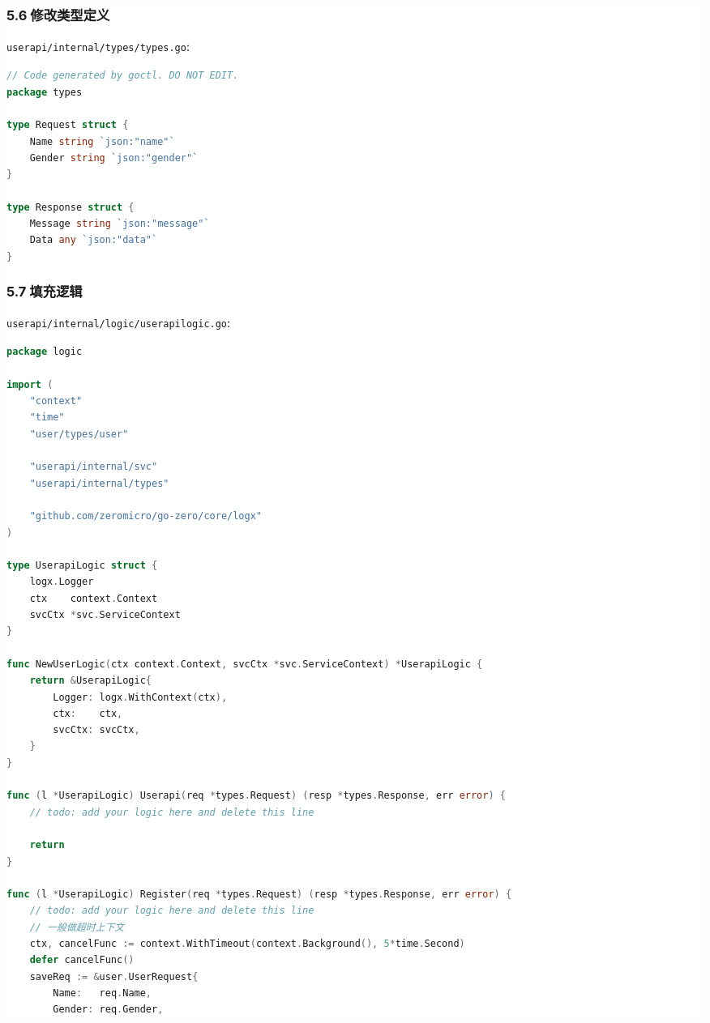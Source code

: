 ### 5.6 修改类型定义

`userapi/internal/types/types.go`:

```go
// Code generated by goctl. DO NOT EDIT.
package types

type Request struct {
	Name string `json:"name"`
	Gender string `json:"gender"`
}

type Response struct {
	Message string `json:"message"`
	Data any `json:"data"`
}
```

### 5.7 填充逻辑

`userapi/internal/logic/userapilogic.go`:

```go
package logic

import (
	"context"
	"time"
	"user/types/user"

	"userapi/internal/svc"
	"userapi/internal/types"

	"github.com/zeromicro/go-zero/core/logx"
)

type UserapiLogic struct {
	logx.Logger
	ctx    context.Context
	svcCtx *svc.ServiceContext
}

func NewUserLogic(ctx context.Context, svcCtx *svc.ServiceContext) *UserapiLogic {
	return &UserapiLogic{
		Logger: logx.WithContext(ctx),
		ctx:    ctx,
		svcCtx: svcCtx,
	}
}

func (l *UserapiLogic) Userapi(req *types.Request) (resp *types.Response, err error) {
	// todo: add your logic here and delete this line

	return
}

func (l *UserapiLogic) Register(req *types.Request) (resp *types.Response, err error) {
	// todo: add your logic here and delete this line
	// 一般做超时上下文
	ctx, cancelFunc := context.WithTimeout(context.Background(), 5*time.Second)
	defer cancelFunc()
	saveReq := &user.UserRequest{
		Name:   req.Name,
		Gender: req.Gender,
```